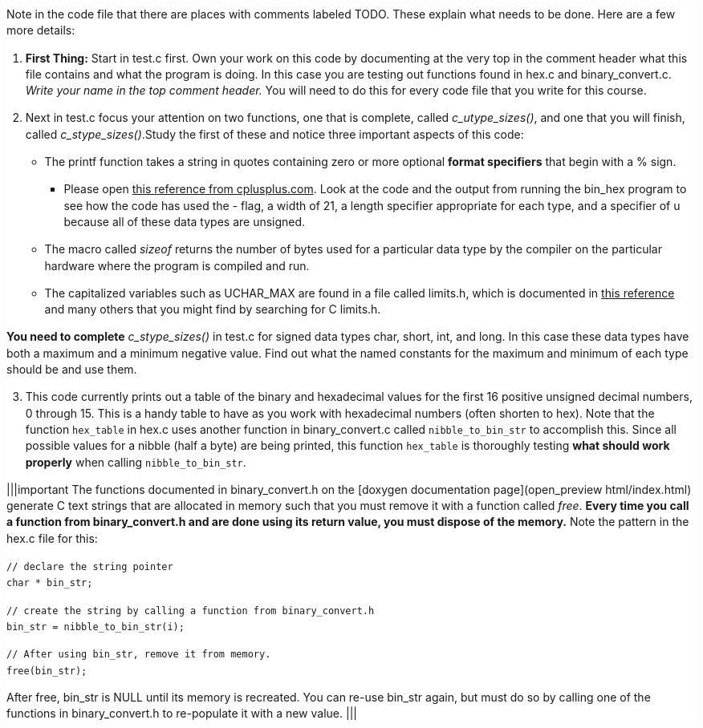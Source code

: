 Note in the code file that there are places with comments labeled TODO. These explain what needs to be done. Here are a few more details:

1. **First Thing:** Start in test.c first. Own your work on this code by documenting at the very top in the comment header what this file contains and what the program is doing. In this case you are testing out functions found in hex.c and binary_convert.c. *Write your name in the top comment header.* You will need to do this for every code file that you write for this course.

2. Next in test.c focus your attention on two functions, one that is complete, called *c_utype_sizes()*, and one that you will finish, called  *c_stype_sizes()*.Study the first of these and notice three important aspects of this code:

	- The printf function takes a string in quotes containing zero or more optional **format specifiers** that begin with a % sign. 
		- Please open [this reference from cplusplus.com](http://www.cplusplus.com/reference/cstdio/printf/). Look at the code and the output from running the bin_hex program to see how the code has used the - flag, a width of 21, a length specifier appropriate for each type, and a specifier of u because all of these data types are unsigned.
		
	- The macro called *sizeof* returns the number of bytes used for a particular data type by the compiler on the particular hardware where the program is compiled and run.
	
	- The capitalized variables such as UCHAR_MAX are found in a file called limits.h, which is documented in [this reference](https://www.tutorialspoint.com/c_standard_library/limits_h.htm) and many others that you might find by searching for C limits.h.
	
**You need to complete** *c_stype_sizes()* in test.c for signed data types char, short, int, and long. In this case these data types have both a maximum and a minimum negative value. Find out what the named constants for the maximum and minimum of each type should be and use them.

3. This code currently prints out a table of the binary and hexadecimal values for the first 16 positive unsigned decimal numbers, 0 through 15. This is a handy table to have as you work with hexadecimal numbers (often shorten to hex). Note that the function `hex_table` in hex.c uses another function in binary_convert.c called `nibble_to_bin_str` to accomplish this. Since all possible values for a nibble (half a byte) are being printed, this function `hex_table` is thoroughly testing **what should work properly** when calling `nibble_to_bin_str`.

|||important
The functions documented in binary_convert.h on the [doxygen documentation page](open_preview html/index.html) generate C text strings that are allocated in memory such that you must remove it with a function called *free*. **Every time you call a function from binary_convert.h and are done using its return value, you must dispose of the memory.** Note the pattern in the hex.c file for this:

```
// declare the string pointer
char * bin_str; 
```

```
// create the string by calling a function from binary_convert.h
bin_str = nibble_to_bin_str(i);
```

```
// After using bin_str, remove it from memory. 
free(bin_str);
```
After free, bin_str is NULL until its memory is recreated. You can re-use bin_str again, but must do so by calling one of the functions in binary_convert.h to re-populate it with a new value.
|||
